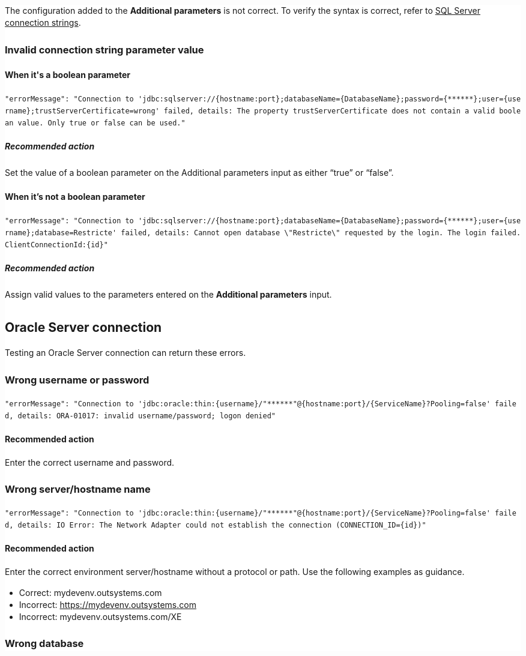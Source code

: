 The configuration added to the **Additional parameters** is not correct. To verify the syntax is correct, refer to [SQL Server connection strings](https://www.connectionstrings.com/sql-server/).

### Invalid connection string parameter value

#### When it's a boolean parameter

`"errorMessage": "Connection to 'jdbc:sqlserver://{hostname:port};databaseName={DatabaseName};password={******};user={username};trustServerCertificate=wrong' failed, details: The property trustServerCertificate does not contain a valid boolean value. Only true or false can be used."`

##### Recommended action

Set the value of a boolean parameter on the Additional parameters input as either “true” or “false”.

#### When it’s not a boolean parameter

`"errorMessage": "Connection to 'jdbc:sqlserver://{hostname:port};databaseName={DatabaseName};password={******};user={username};database=Restricte' failed, details: Cannot open database \"Restricte\" requested by the login. The login failed. ClientConnectionId:{id}"`

##### Recommended action

Assign valid values to the parameters entered on the **Additional parameters** input.

## Oracle Server connection

Testing an Oracle Server connection can return these errors.

### Wrong username or password

`"errorMessage": "Connection to 'jdbc:oracle:thin:{username}/"******"@{hostname:port}/{ServiceName}?Pooling=false' failed, details: ORA-01017: invalid username/password; logon denied"`

#### Recommended action

Enter the correct username and password.

### Wrong server/hostname name

`"errorMessage": "Connection to 'jdbc:oracle:thin:{username}/"******"@{hostname:port}/{ServiceName}?Pooling=false' failed, details: IO Error: The Network Adapter could not establish the connection (CONNECTION_ID={id})"`

#### Recommended action

Enter the correct environment server/hostname without a protocol or path. Use the following examples as guidance.

* Correct: mydevenv.outsystems.com
* Incorrect: <https://mydevenv.outsystems.com>
* Incorrect: mydevenv.outsystems.com/XE

### Wrong database
